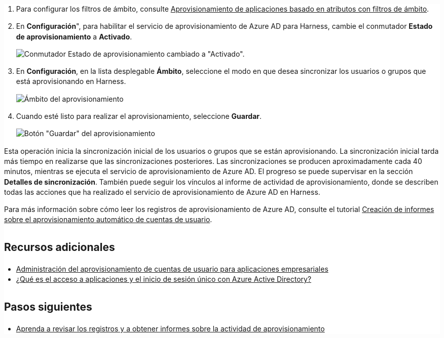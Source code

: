 1. Para configurar los filtros de ámbito, consulte [Aprovisionamiento de aplicaciones basado en atributos con filtros de ámbito](../app-provisioning/define-conditional-rules-for-provisioning-user-accounts.md).

1. En **Configuración**", para habilitar el servicio de aprovisionamiento de Azure AD para Harness, cambie el conmutador **Estado de aprovisionamiento** a **Activado**.

    ![Conmutador Estado de aprovisionamiento cambiado a "Activado".](common/provisioning-toggle-on.png)

1. En **Configuración**, en la lista desplegable **Ámbito**, seleccione el modo en que desea sincronizar los usuarios o grupos que está aprovisionando en Harness.

    ![Ámbito del aprovisionamiento](common/provisioning-scope.png)

1. Cuando esté listo para realizar el aprovisionamiento, seleccione **Guardar**.

    ![Botón "Guardar" del aprovisionamiento](common/provisioning-configuration-save.png)

Esta operación inicia la sincronización inicial de los usuarios o grupos que se están aprovisionando. La sincronización inicial tarda más tiempo en realizarse que las sincronizaciones posteriores. Las sincronizaciones se producen aproximadamente cada 40 minutos, mientras se ejecuta el servicio de aprovisionamiento de Azure AD. El progreso se puede supervisar en la sección **Detalles de sincronización**. También puede seguir los vínculos al informe de actividad de aprovisionamiento, donde se describen todas las acciones que ha realizado el servicio de aprovisionamiento de Azure AD en Harness.

Para más información sobre cómo leer los registros de aprovisionamiento de Azure AD, consulte el tutorial [Creación de informes sobre el aprovisionamiento automático de cuentas de usuario](../app-provisioning/check-status-user-account-provisioning.md).

## <a name="additional-resources"></a>Recursos adicionales

* [Administración del aprovisionamiento de cuentas de usuario para aplicaciones empresariales](../app-provisioning/configure-automatic-user-provisioning-portal.md)
* [¿Qué es el acceso a aplicaciones y el inicio de sesión único con Azure Active Directory?](../manage-apps/what-is-single-sign-on.md)

## <a name="next-steps"></a>Pasos siguientes

* [Aprenda a revisar los registros y a obtener informes sobre la actividad de aprovisionamiento](../app-provisioning/check-status-user-account-provisioning.md)